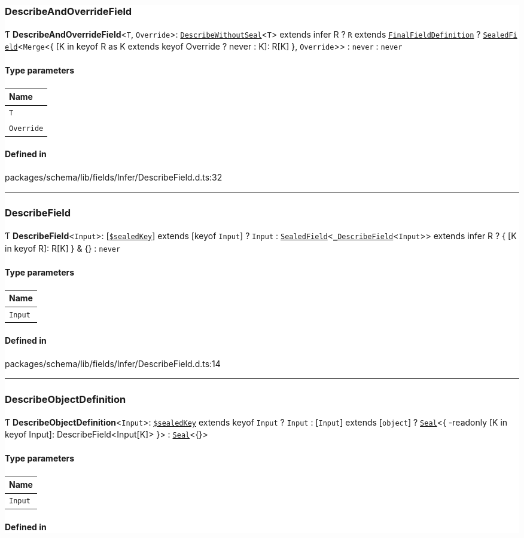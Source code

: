 ### DescribeAndOverrideField

Ƭ **DescribeAndOverrideField**<`T`, `Override`\>: [`DescribeWithoutSeal`](Solarwind.md#describewithoutseal)<`T`\> extends infer R ? `R` extends [`FinalFieldDefinition`](Solarwind.md#finalfielddefinition) ? [`SealedField`](Solarwind.md#sealedfield)<`Merge`<{ [K in keyof R as K extends keyof Override ? never : K]: R[K] }, `Override`\>\> : `never` : `never`

#### Type parameters

| Name |
| :------ |
| `T` |
| `Override` |

#### Defined in

packages/schema/lib/fields/Infer/DescribeField.d.ts:32

___

### DescribeField

Ƭ **DescribeField**<`Input`\>: [[`$sealedKey`](Solarwind.md#$sealedkey-1)] extends [keyof `Input`] ? `Input` : [`SealedField`](Solarwind.md#sealedfield)<[`_DescribeField`](Solarwind.md#_describefield)<`Input`\>\> extends infer R ? { [K in keyof R]: R[K] } & {} : `never`

#### Type parameters

| Name |
| :------ |
| `Input` |

#### Defined in

packages/schema/lib/fields/Infer/DescribeField.d.ts:14

___

### DescribeObjectDefinition

Ƭ **DescribeObjectDefinition**<`Input`\>: [`$sealedKey`](Solarwind.md#$sealedkey-1) extends keyof `Input` ? `Input` : [`Input`] extends [`object`] ? [`Seal`](Solarwind.md#seal)<{ -readonly [K in keyof Input]: DescribeField<Input[K]\> }\> : [`Seal`](Solarwind.md#seal)<{}\>

#### Type parameters

| Name |
| :------ |
| `Input` |

#### Defined in
